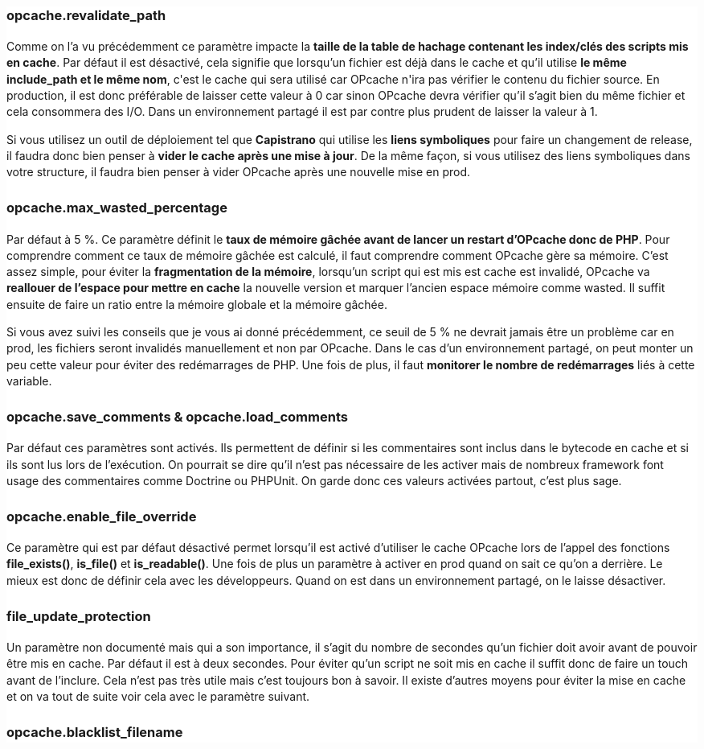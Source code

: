 ### opcache.revalidate_path

Comme on l’a vu précédemment ce paramètre impacte la **taille de la table de hachage contenant les index/clés des scripts mis en cache**. Par défaut il est désactivé, cela signifie que lorsqu’un fichier est déjà dans le cache et qu’il utilise **le même include_path et le même nom**, c'est le cache qui sera utilisé car OPcache n'ira pas vérifier le contenu du fichier source. En production, il est donc préférable de laisser cette valeur à 0 car sinon OPcache devra vérifier qu’il s’agit bien du même fichier et cela consommera des I/O. Dans un environnement partagé il est par contre plus prudent de laisser la valeur à 1.

Si vous utilisez un outil de déploiement tel que **Capistrano** qui utilise les **liens symboliques** pour faire un changement de release, il faudra donc bien penser à **vider le cache après une mise à jour**. De la même façon, si vous utilisez des liens symboliques dans votre structure, il faudra bien penser à vider OPcache après une nouvelle mise en prod.

### opcache.max_wasted_percentage

Par défaut à 5 %. Ce paramètre définit le **taux de mémoire gâchée avant de lancer un restart d’OPcache donc de PHP**. Pour comprendre comment ce taux de mémoire gâchée est calculé, il faut comprendre comment OPcache gère sa mémoire. C’est assez simple, pour éviter la **fragmentation de la mémoire**, lorsqu’un script qui est mis est cache est invalidé, OPcache va **reallouer de l’espace pour mettre en cache** la nouvelle version et marquer l’ancien espace mémoire comme wasted. Il suffit ensuite de faire un ratio entre la mémoire globale et la mémoire gâchée.

Si vous avez suivi les conseils que je vous ai donné précédemment, ce seuil de 5 % ne devrait jamais être un problème car en prod, les fichiers seront invalidés manuellement et non par OPcache. Dans le cas d’un environnement partagé, on peut monter un peu cette valeur pour éviter des redémarrages de PHP. Une fois de plus, il faut **monitorer le nombre de redémarrages** liés à cette variable.

### opcache.save_comments & opcache.load_comments

Par défaut ces paramètres sont activés. Ils permettent de définir si les commentaires sont inclus dans le bytecode en cache et si ils sont lus lors de l’exécution. On pourrait se dire qu’il n’est pas nécessaire de les activer mais de nombreux framework font usage des commentaires comme Doctrine ou PHPUnit. On garde donc ces valeurs activées partout, c’est plus sage.

### opcache.enable_file_override

Ce paramètre qui est par défaut désactivé permet lorsqu’il est activé d’utiliser le cache OPcache lors de l’appel des fonctions **file_exists()**, **is_file()** et **is_readable()**. Une fois de plus un paramètre à activer en prod quand on sait ce qu’on a derrière. Le mieux est donc de définir cela avec les développeurs. Quand on est dans un environnement partagé, on le laisse désactiver.

### file_update_protection

Un paramètre non documenté mais qui a son importance, il s’agit du nombre de secondes qu’un fichier doit avoir avant de pouvoir être mis en cache. Par défaut il est à deux secondes. Pour éviter qu’un script ne soit mis en cache il suffit donc de faire un touch avant de l’inclure. Cela n’est pas très utile mais c’est toujours bon à savoir. Il existe d’autres moyens pour éviter la mise en cache et on va tout de suite voir cela avec le paramètre suivant.

### opcache.blacklist_filename
